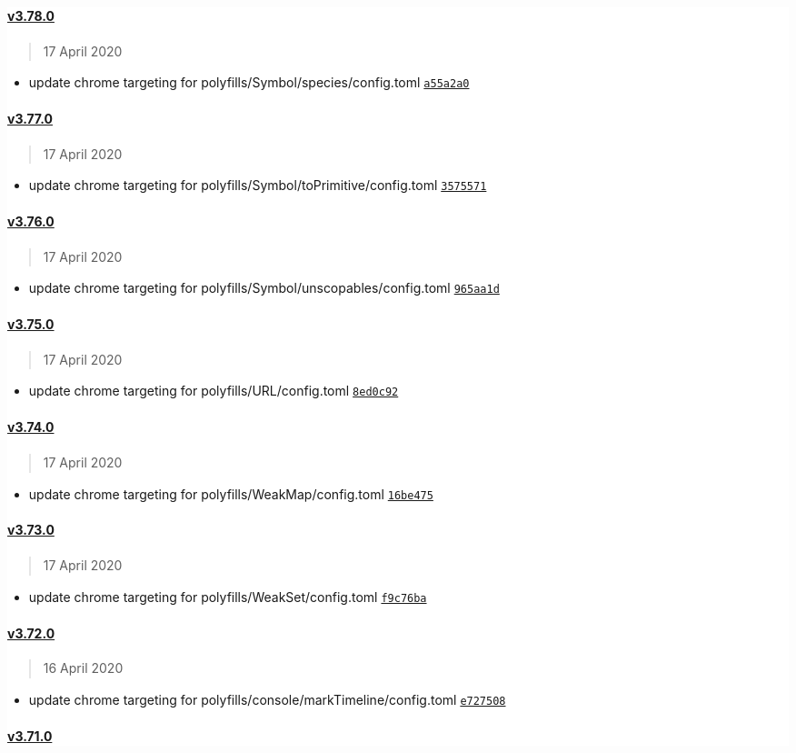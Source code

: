 #### [v3.78.0](https://github.com/Financial-Times/polyfill-library/compare/v3.77.0...v3.78.0)

> 17 April 2020

- update chrome targeting for polyfills/Symbol/species/config.toml [`a55a2a0`](https://github.com/Financial-Times/polyfill-library/commit/a55a2a09e1a2afc345ed49272f5de8d56e33c315)

#### [v3.77.0](https://github.com/Financial-Times/polyfill-library/compare/v3.76.0...v3.77.0)

> 17 April 2020

- update chrome targeting for polyfills/Symbol/toPrimitive/config.toml [`3575571`](https://github.com/Financial-Times/polyfill-library/commit/35755717fe30acb2893c82ee3fc731afc16fa985)

#### [v3.76.0](https://github.com/Financial-Times/polyfill-library/compare/v3.75.0...v3.76.0)

> 17 April 2020

- update chrome targeting for polyfills/Symbol/unscopables/config.toml [`965aa1d`](https://github.com/Financial-Times/polyfill-library/commit/965aa1db90f62e3180268330c72d6063b1a127a0)

#### [v3.75.0](https://github.com/Financial-Times/polyfill-library/compare/v3.74.0...v3.75.0)

> 17 April 2020

- update chrome targeting for polyfills/URL/config.toml [`8ed0c92`](https://github.com/Financial-Times/polyfill-library/commit/8ed0c92747f92bc7b67652f1271df12e020dfc85)

#### [v3.74.0](https://github.com/Financial-Times/polyfill-library/compare/v3.73.0...v3.74.0)

> 17 April 2020

- update chrome targeting for polyfills/WeakMap/config.toml [`16be475`](https://github.com/Financial-Times/polyfill-library/commit/16be475b6fa9b3c8ea7919517277f24e05df1bc2)

#### [v3.73.0](https://github.com/Financial-Times/polyfill-library/compare/v3.72.0...v3.73.0)

> 17 April 2020

- update chrome targeting for polyfills/WeakSet/config.toml [`f9c76ba`](https://github.com/Financial-Times/polyfill-library/commit/f9c76bac1274b7d5c6c054f666e64b4ba46bf0d4)

#### [v3.72.0](https://github.com/Financial-Times/polyfill-library/compare/v3.71.0...v3.72.0)

> 16 April 2020

- update chrome targeting for polyfills/console/markTimeline/config.toml [`e727508`](https://github.com/Financial-Times/polyfill-library/commit/e72750865ea13d4f92ccb3c7a980429d5a6a42be)

#### [v3.71.0](https://github.com/Financial-Times/polyfill-library/compare/v3.70.0...v3.71.0)
